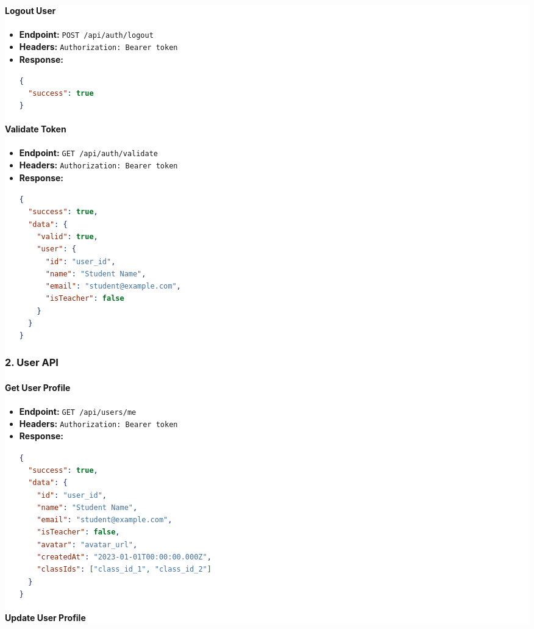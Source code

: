#### Logout User

- **Endpoint:** `POST /api/auth/logout`
- **Headers:** `Authorization: Bearer token`
- **Response:**
  ```json
  {
    "success": true
  }
  ```

#### Validate Token

- **Endpoint:** `GET /api/auth/validate`
- **Headers:** `Authorization: Bearer token`
- **Response:**
  ```json
  {
    "success": true,
    "data": {
      "valid": true,
      "user": {
        "id": "user_id",
        "name": "Student Name",
        "email": "student@example.com",
        "isTeacher": false
      }
    }
  }
  ```

### 2. User API

#### Get User Profile

- **Endpoint:** `GET /api/users/me`
- **Headers:** `Authorization: Bearer token`
- **Response:**
  ```json
  {
    "success": true,
    "data": {
      "id": "user_id",
      "name": "Student Name",
      "email": "student@example.com",
      "isTeacher": false,
      "avatar": "avatar_url",
      "createdAt": "2023-01-01T00:00:00.000Z",
      "classIds": ["class_id_1", "class_id_2"]
    }
  }
  ```

#### Update User Profile
